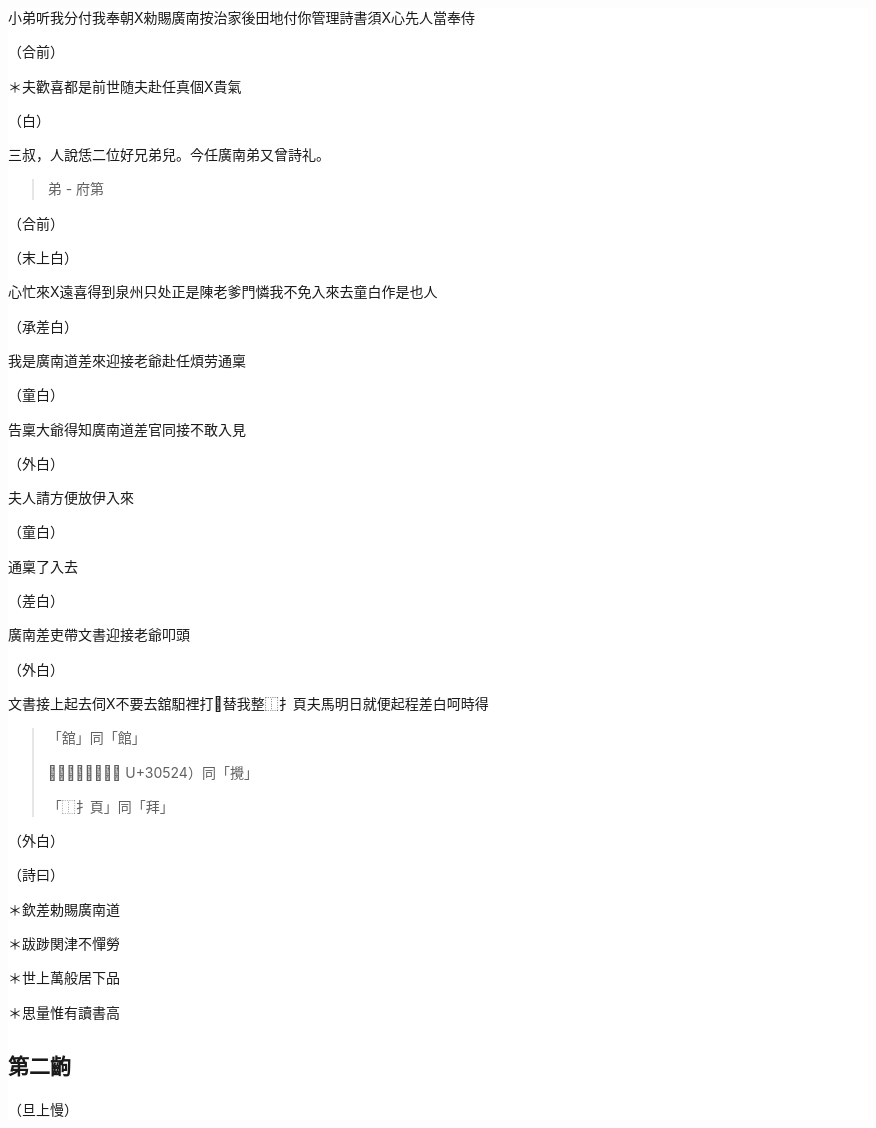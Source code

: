 小弟听我分付我奉朝X勑賜廣南按治家後田地付你管理詩書須X心先人當奉侍

（合前）

＊夫歡喜都是前世随夫赴任真個X貴氣

（白）

三叔，人說恁二位好兄弟兒。今任廣南弟又曾詩礼。

> 弟 - 府第

（合前）

（末上白）

心忙來X遠喜得到泉州只处正是陳老爹門憐我不免入來去童白作是也人

（承差白）

我是廣南道差來迎接老爺赴任煩劳通稟

（童白）

告稟大爺得知廣南道差官同接不敢入見

（外白）

夫人請方便放伊入來

（童白）

通稟了入去

（差白）

廣南差吏帶文書迎接老爺叩頭

（外白）

文書接上起去伺X不要去舘馹裡打𰔤替我整⿰扌頁夫馬明日就便起程差白呵時得

> 「舘」同「館」
>
> 「𰔤」（⿰扌斍， U+30524）同「攪」
>
> 「⿰扌頁」同「拜」

（外白）

（詩曰）

＊欽差勅賜廣南道

＊跋踄関津不憚勞

＊世上萬般居下品

＊思量惟有讀書高

## 第二齣

（旦上慢）
